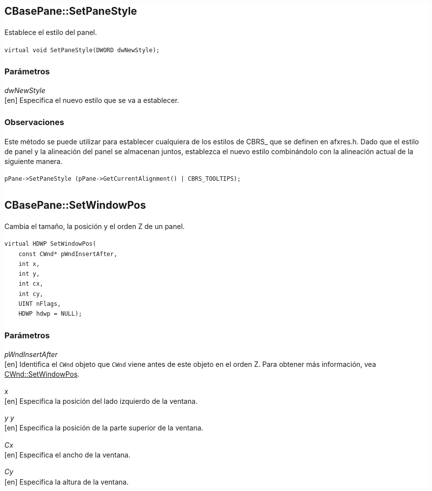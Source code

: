 ## <a name="cbasepanesetpanestyle"></a><a name="setpanestyle"></a>CBasePane::SetPaneStyle

Establece el estilo del panel.

```
virtual void SetPaneStyle(DWORD dwNewStyle);
```

### <a name="parameters"></a>Parámetros

*dwNewStyle*<br/>
[en] Especifica el nuevo estilo que se va a establecer.

### <a name="remarks"></a>Observaciones

Este método se puede utilizar para establecer cualquiera de los estilos de CBRS_ que se definen en afxres.h. Dado que el estilo de panel y la alineación del panel se almacenan juntos, establezca el nuevo estilo combinándolo con la alineación actual de la siguiente manera.

`pPane->SetPaneStyle (pPane->GetCurrentAlignment() | CBRS_TOOLTIPS);`

## <a name="cbasepanesetwindowpos"></a><a name="setwindowpos"></a>CBasePane::SetWindowPos

Cambia el tamaño, la posición y el orden Z de un panel.

```
virtual HDWP SetWindowPos(
    const CWnd* pWndInsertAfter,
    int x,
    int y,
    int cx,
    int cy,
    UINT nFlags,
    HDWP hdwp = NULL);
```

### <a name="parameters"></a>Parámetros

*pWndInsertAfter*<br/>
[en] Identifica el `CWnd` objeto que `CWnd` viene antes de este objeto en el orden Z. Para obtener más información, vea [CWnd::SetWindowPos](../../mfc/reference/cwnd-class.md#setwindowpos).

*x*<br/>
[en] Especifica la posición del lado izquierdo de la ventana.

*y y*<br/>
[en] Especifica la posición de la parte superior de la ventana.

*Cx*<br/>
[en] Especifica el ancho de la ventana.

*Cy*<br/>
[en] Especifica la altura de la ventana.
